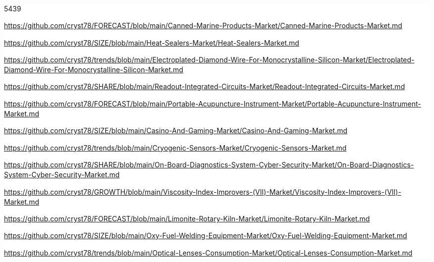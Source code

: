 5439</p><p><a href="https://github.com/cryst78/FORECAST/blob/main/Canned-Marine-Products-Market/Canned-Marine-Products-Market.md">https://github.com/cryst78/FORECAST/blob/main/Canned-Marine-Products-Market/Canned-Marine-Products-Market.md</a></p><p><a href="https://github.com/cryst78/SIZE/blob/main/Heat-Sealers-Market/Heat-Sealers-Market.md">https://github.com/cryst78/SIZE/blob/main/Heat-Sealers-Market/Heat-Sealers-Market.md</a></p><p><a href="https://github.com/cryst78/trends/blob/main/Electroplated-Diamond-Wire-For-Monocrystalline-Silicon-Market/Electroplated-Diamond-Wire-For-Monocrystalline-Silicon-Market.md">https://github.com/cryst78/trends/blob/main/Electroplated-Diamond-Wire-For-Monocrystalline-Silicon-Market/Electroplated-Diamond-Wire-For-Monocrystalline-Silicon-Market.md</a></p><p><a href="https://github.com/cryst78/SHARE/blob/main/Readout-Integrated-Circuits-Market/Readout-Integrated-Circuits-Market.md">https://github.com/cryst78/SHARE/blob/main/Readout-Integrated-Circuits-Market/Readout-Integrated-Circuits-Market.md</a></p><p><a href="https://github.com/cryst78/FORECAST/blob/main/Portable-Acupuncture-Instrument-Market/Portable-Acupuncture-Instrument-Market.md">https://github.com/cryst78/FORECAST/blob/main/Portable-Acupuncture-Instrument-Market/Portable-Acupuncture-Instrument-Market.md</a></p><p><a href="https://github.com/cryst78/SIZE/blob/main/Casino-And-Gaming-Market/Casino-And-Gaming-Market.md">https://github.com/cryst78/SIZE/blob/main/Casino-And-Gaming-Market/Casino-And-Gaming-Market.md</a></p><p><a href="https://github.com/cryst78/trends/blob/main/Cryogenic-Sensors-Market/Cryogenic-Sensors-Market.md">https://github.com/cryst78/trends/blob/main/Cryogenic-Sensors-Market/Cryogenic-Sensors-Market.md</a></p><p><a href="https://github.com/cryst78/SHARE/blob/main/On-Board-Diagnostics-System-Cyber-Security-Market/On-Board-Diagnostics-System-Cyber-Security-Market.md">https://github.com/cryst78/SHARE/blob/main/On-Board-Diagnostics-System-Cyber-Security-Market/On-Board-Diagnostics-System-Cyber-Security-Market.md</a></p><p><a href="https://github.com/cryst78/GROWTH/blob/main/Viscosity-Index-Improvers-(VII)-Market/Viscosity-Index-Improvers-(VII)-Market.md">https://github.com/cryst78/GROWTH/blob/main/Viscosity-Index-Improvers-(VII)-Market/Viscosity-Index-Improvers-(VII)-Market.md</a></p><p><a href="https://github.com/cryst78/FORECAST/blob/main/Limonite-Rotary-Kiln-Market/Limonite-Rotary-Kiln-Market.md">https://github.com/cryst78/FORECAST/blob/main/Limonite-Rotary-Kiln-Market/Limonite-Rotary-Kiln-Market.md</a></p><p><a href="https://github.com/cryst78/SIZE/blob/main/Oxy-Fuel-Welding-Equipment-Market/Oxy-Fuel-Welding-Equipment-Market.md">https://github.com/cryst78/SIZE/blob/main/Oxy-Fuel-Welding-Equipment-Market/Oxy-Fuel-Welding-Equipment-Market.md</a></p><p><a href="https://github.com/cryst78/trends/blob/main/Optical-Lenses-Consumption-Market/Optical-Lenses-Consumption-Market.md">https://github.com/cryst78/trends/blob/main/Optical-Lenses-Consumption-Market/Optical-Lenses-Consumption-Market.md</a></p>
